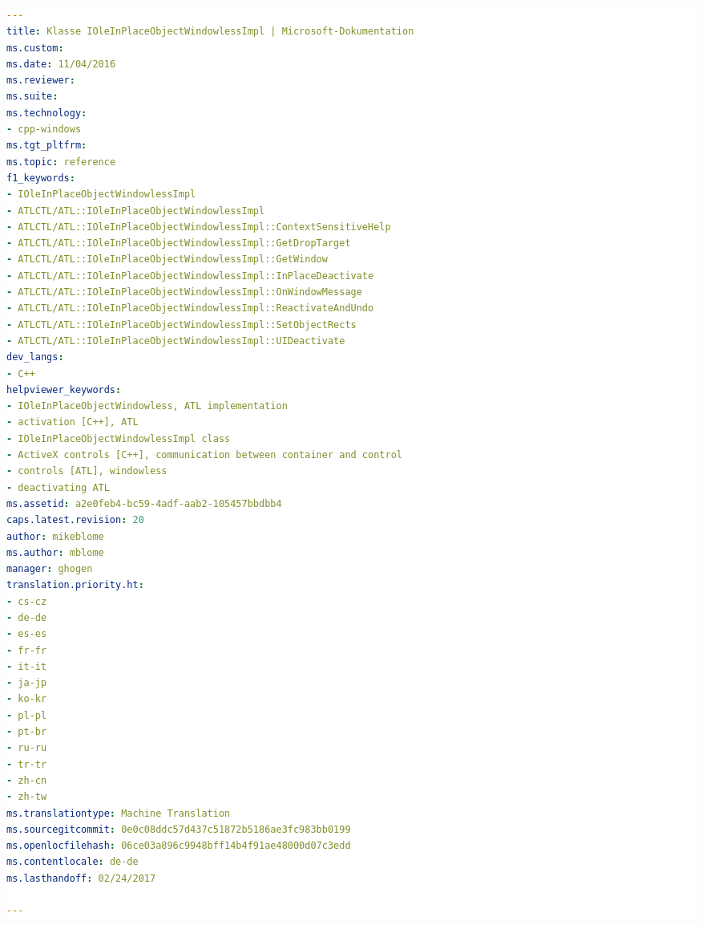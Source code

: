 ```yaml
---
title: Klasse IOleInPlaceObjectWindowlessImpl | Microsoft-Dokumentation
ms.custom: 
ms.date: 11/04/2016
ms.reviewer: 
ms.suite: 
ms.technology:
- cpp-windows
ms.tgt_pltfrm: 
ms.topic: reference
f1_keywords:
- IOleInPlaceObjectWindowlessImpl
- ATLCTL/ATL::IOleInPlaceObjectWindowlessImpl
- ATLCTL/ATL::IOleInPlaceObjectWindowlessImpl::ContextSensitiveHelp
- ATLCTL/ATL::IOleInPlaceObjectWindowlessImpl::GetDropTarget
- ATLCTL/ATL::IOleInPlaceObjectWindowlessImpl::GetWindow
- ATLCTL/ATL::IOleInPlaceObjectWindowlessImpl::InPlaceDeactivate
- ATLCTL/ATL::IOleInPlaceObjectWindowlessImpl::OnWindowMessage
- ATLCTL/ATL::IOleInPlaceObjectWindowlessImpl::ReactivateAndUndo
- ATLCTL/ATL::IOleInPlaceObjectWindowlessImpl::SetObjectRects
- ATLCTL/ATL::IOleInPlaceObjectWindowlessImpl::UIDeactivate
dev_langs:
- C++
helpviewer_keywords:
- IOleInPlaceObjectWindowless, ATL implementation
- activation [C++], ATL
- IOleInPlaceObjectWindowlessImpl class
- ActiveX controls [C++], communication between container and control
- controls [ATL], windowless
- deactivating ATL
ms.assetid: a2e0feb4-bc59-4adf-aab2-105457bbdbb4
caps.latest.revision: 20
author: mikeblome
ms.author: mblome
manager: ghogen
translation.priority.ht:
- cs-cz
- de-de
- es-es
- fr-fr
- it-it
- ja-jp
- ko-kr
- pl-pl
- pt-br
- ru-ru
- tr-tr
- zh-cn
- zh-tw
ms.translationtype: Machine Translation
ms.sourcegitcommit: 0e0c08ddc57d437c51872b5186ae3fc983bb0199
ms.openlocfilehash: 06ce03a896c9948bff14b4f91ae48000d07c3edd
ms.contentlocale: de-de
ms.lasthandoff: 02/24/2017

---
```
